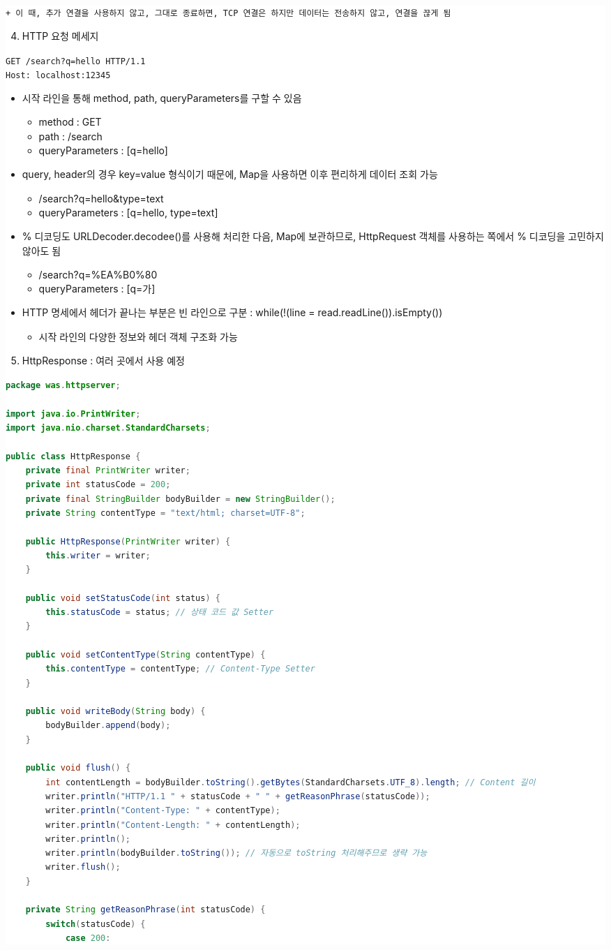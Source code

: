     + 이 때, 추가 연결을 사용하지 않고, 그대로 종료하면, TCP 연결은 하지만 데이터는 전송하지 않고, 연결을 끊게 됨

4. HTTP 요청 메세지
```
GET /search?q=hello HTTP/1.1
Host: localhost:12345
```
  - 시작 라인을 통해 method, path, queryParameters를 구할 수 있음
    + method : GET
    + path : /search
    + queryParameters : [q=hello]

  - query, header의 경우 key=value 형식이기 때문에, Map을 사용하면 이후 편리하게 데이터 조회 가능
    + /search?q=hello&type=text
    + queryParameters : [q=hello, type=text]

  - % 디코딩도 URLDecoder.decodee()를 사용해 처리한 다음, Map에 보관하므로, HttpRequest 객체를 사용하는 쪽에서 % 디코딩을 고민하지 않아도 됨
    + /search?q=%EA%B0%80
    + queryParameters : [q=가]

  - HTTP 명세에서 헤더가 끝나는 부분은 빈 라인으로 구분 : while(!(line = read.readLine()).isEmpty())
    + 시작 라인의 다양한 정보와 헤더 객체 구조화 가능

5. HttpResponse : 여러 곳에서 사용 예정
```java
package was.httpserver;

import java.io.PrintWriter;
import java.nio.charset.StandardCharsets;

public class HttpResponse {
    private final PrintWriter writer;
    private int statusCode = 200;
    private final StringBuilder bodyBuilder = new StringBuilder();
    private String contentType = "text/html; charset=UTF-8";

    public HttpResponse(PrintWriter writer) {
        this.writer = writer;
    }

    public void setStatusCode(int status) {
        this.statusCode = status; // 상태 코드 값 Setter
    }

    public void setContentType(String contentType) {
        this.contentType = contentType; // Content-Type Setter
    }

    public void writeBody(String body) {
        bodyBuilder.append(body);
    }

    public void flush() {
        int contentLength = bodyBuilder.toString().getBytes(StandardCharsets.UTF_8).length; // Content 길이 
        writer.println("HTTP/1.1 " + statusCode + " " + getReasonPhrase(statusCode));
        writer.println("Content-Type: " + contentType);
        writer.println("Content-Length: " + contentLength);
        writer.println();
        writer.println(bodyBuilder.toString()); // 자동으로 toString 처리해주므로 생략 가능
        writer.flush();
    }
    
    private String getReasonPhrase(int statusCode) {
        switch(statusCode) {
            case 200:
```
